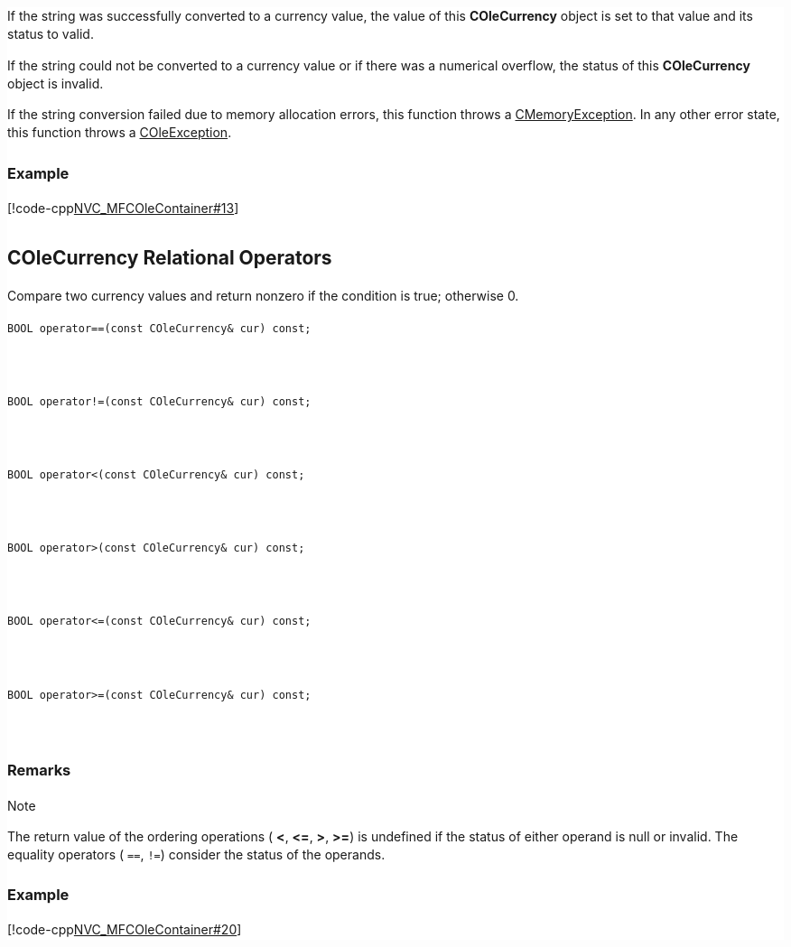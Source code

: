  If the string was successfully converted to a currency value, the value of this **COleCurrency** object is set to that value and its status to valid.  
  
 If the string could not be converted to a currency value or if there was a numerical overflow, the status of this **COleCurrency** object is invalid.  
  
 If the string conversion failed due to memory allocation errors, this function throws a [CMemoryException](../../mfc/reference/cmemoryexception-class.md). In any other error state, this function throws a [COleException](../../mfc/reference/coleexception-class.md).  
  
### Example  
 [!code-cpp[NVC_MFCOleContainer#13](../../mfc/codesnippet/CPP/colecurrency-class_9.cpp)]  
  
##  <a name="colecurrency_relational_operators"></a>  COleCurrency Relational Operators  
 Compare two currency values and return nonzero if the condition is true; otherwise 0.  
  
```  
BOOL operator==(const COleCurrency& cur) const;

 
 
BOOL operator!=(const COleCurrency& cur) const;

 
 
BOOL operator<(const COleCurrency& cur) const;

 
 
BOOL operator>(const COleCurrency& cur) const;

 
 
BOOL operator<=(const COleCurrency& cur) const;

 
 
BOOL operator>=(const COleCurrency& cur) const;

 
```  
  
### Remarks  
  
> [!NOTE]
>  The return value of the ordering operations ( **<**, **\<=**, **>**, **>=**) is undefined if the status of either operand is null or invalid. The equality operators ( `==`, `!=`) consider the status of the operands.  
  
### Example  
 [!code-cpp[NVC_MFCOleContainer#20](../../mfc/codesnippet/CPP/colecurrency-class_10.cpp)]  
  